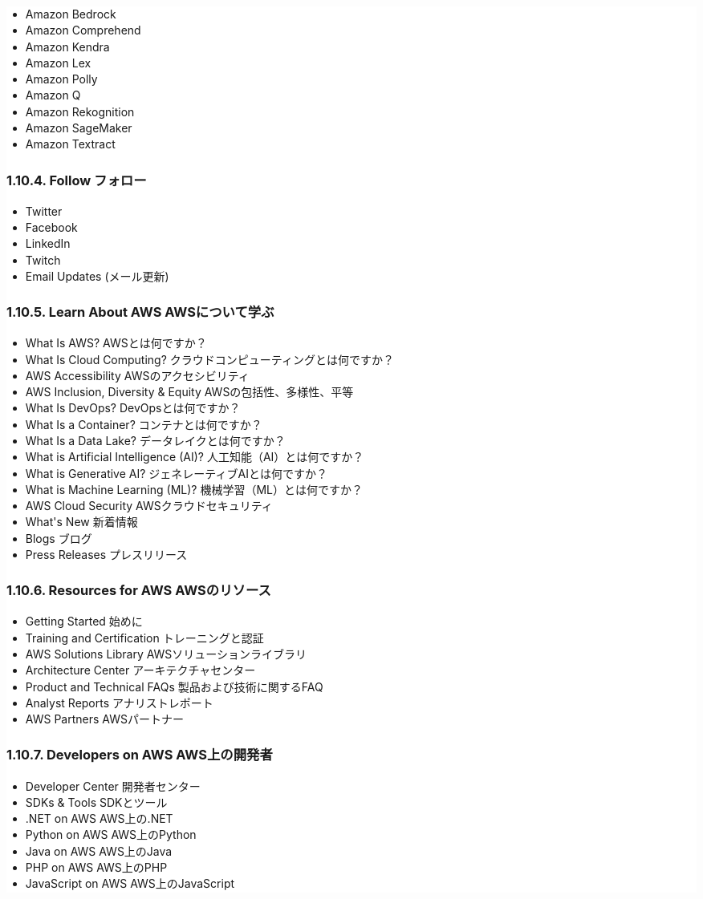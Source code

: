 - Amazon Bedrock
- Amazon Comprehend
- Amazon Kendra
- Amazon Lex
- Amazon Polly
- Amazon Q
- Amazon Rekognition
- Amazon SageMaker
- Amazon Textract

### 1.10.4. Follow フォロー

- Twitter
- Facebook
- LinkedIn
- Twitch
- Email Updates (メール更新)

### 1.10.5. Learn About AWS AWSについて学ぶ

- What Is AWS? AWSとは何ですか？
- What Is Cloud Computing? クラウドコンピューティングとは何ですか？
- AWS Accessibility AWSのアクセシビリティ
- AWS Inclusion, Diversity & Equity AWSの包括性、多様性、平等
- What Is DevOps? DevOpsとは何ですか？
- What Is a Container? コンテナとは何ですか？
- What Is a Data Lake? データレイクとは何ですか？
- What is Artificial Intelligence (AI)? 人工知能（AI）とは何ですか？
- What is Generative AI? ジェネレーティブAIとは何ですか？
- What is Machine Learning (ML)? 機械学習（ML）とは何ですか？
- AWS Cloud Security AWSクラウドセキュリティ
- What's New 新着情報
- Blogs ブログ
- Press Releases プレスリリース

### 1.10.6. Resources for AWS AWSのリソース

- Getting Started 始めに
- Training and Certification トレーニングと認証
- AWS Solutions Library AWSソリューションライブラリ
- Architecture Center アーキテクチャセンター
- Product and Technical FAQs 製品および技術に関するFAQ
- Analyst Reports アナリストレポート
- AWS Partners AWSパートナー

### 1.10.7. Developers on AWS AWS上の開発者

- Developer Center 開発者センター
- SDKs & Tools SDKとツール
- .NET on AWS AWS上の.NET
- Python on AWS AWS上のPython
- Java on AWS AWS上のJava
- PHP on AWS AWS上のPHP
- JavaScript on AWS AWS上のJavaScript
